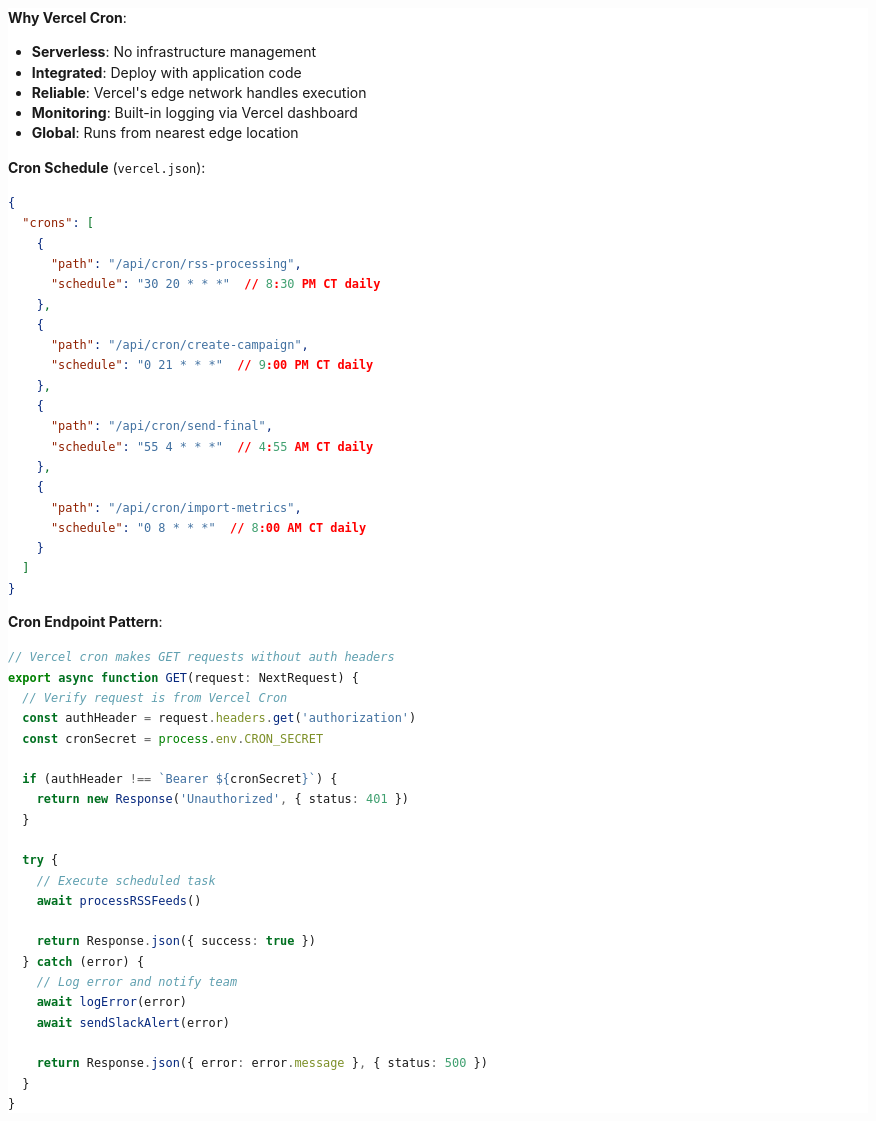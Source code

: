 **Why Vercel Cron**:
- **Serverless**: No infrastructure management
- **Integrated**: Deploy with application code
- **Reliable**: Vercel's edge network handles execution
- **Monitoring**: Built-in logging via Vercel dashboard
- **Global**: Runs from nearest edge location

**Cron Schedule** (`vercel.json`):
```json
{
  "crons": [
    {
      "path": "/api/cron/rss-processing",
      "schedule": "30 20 * * *"  // 8:30 PM CT daily
    },
    {
      "path": "/api/cron/create-campaign",
      "schedule": "0 21 * * *"  // 9:00 PM CT daily
    },
    {
      "path": "/api/cron/send-final",
      "schedule": "55 4 * * *"  // 4:55 AM CT daily
    },
    {
      "path": "/api/cron/import-metrics",
      "schedule": "0 8 * * *"  // 8:00 AM CT daily
    }
  ]
}
```

**Cron Endpoint Pattern**:
```typescript
// Vercel cron makes GET requests without auth headers
export async function GET(request: NextRequest) {
  // Verify request is from Vercel Cron
  const authHeader = request.headers.get('authorization')
  const cronSecret = process.env.CRON_SECRET

  if (authHeader !== `Bearer ${cronSecret}`) {
    return new Response('Unauthorized', { status: 401 })
  }

  try {
    // Execute scheduled task
    await processRSSFeeds()

    return Response.json({ success: true })
  } catch (error) {
    // Log error and notify team
    await logError(error)
    await sendSlackAlert(error)

    return Response.json({ error: error.message }, { status: 500 })
  }
}
```
